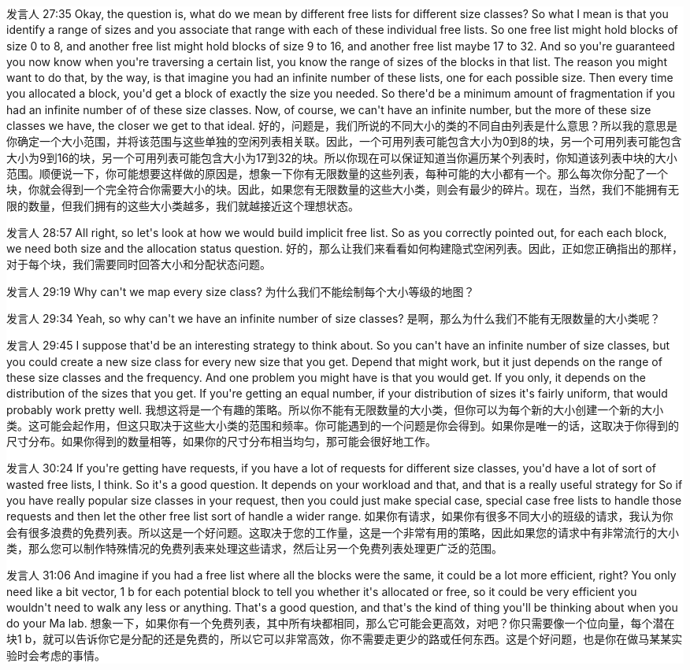 发言人   27:35
Okay, the question is, what do we mean by different free lists for different size classes? So what I mean is that you identify a range of sizes and you associate that range with each of these individual free lists. So one free list might hold blocks of size 0 to 8, and another free list might hold blocks of size 9 to 16, and another free list maybe 17 to 32. And so you're guaranteed you now know when you're traversing a certain list, you know the range of sizes of the blocks in that list. The reason you might want to do that, by the way, is that imagine you had an infinite number of these lists, one for each possible size. Then every time you allocated a block, you'd get a block of exactly the size you needed. So there'd be a minimum amount of fragmentation if you had an infinite number of of these size classes. Now, of course, we can't have an infinite number, but the more of these size classes we have, the closer we get to that ideal. 
好的，问题是，我们所说的不同大小的类的不同自由列表是什么意思？所以我的意思是你确定一个大小范围，并将该范围与这些单独的空闲列表相关联。因此，一个可用列表可能包含大小为0到8的块，另一个可用列表可能包含大小为9到16的块，另一个可用列表可能包含大小为17到32的块。所以你现在可以保证知道当你遍历某个列表时，你知道该列表中块的大小范围。顺便说一下，你可能想要这样做的原因是，想象一下你有无限数量的这些列表，每种可能的大小都有一个。那么每次你分配了一个块，你就会得到一个完全符合你需要大小的块。因此，如果您有无限数量的这些大小类，则会有最少的碎片。现在，当然，我们不能拥有无限的数量，但我们拥有的这些大小类越多，我们就越接近这个理想状态。


发言人   28:57
All right, so let's look at how we would build implicit free list. So as you correctly pointed out, for each each block, we need both size and the allocation status question. 
好的，那么让我们来看看如何构建隐式空闲列表。因此，正如您正确指出的那样，对于每个块，我们需要同时回答大小和分配状态问题。


发言人   29:19
Why can't we map every size class? 
为什么我们不能绘制每个大小等级的地图？

发言人   29:34
Yeah, so why can't we have an infinite number of size classes? 
是啊，那么为什么我们不能有无限数量的大小类呢？

发言人   29:45
I suppose that'd be an interesting strategy to think about. So you can't have an infinite number of size classes, but you could create a new size class for every new size that you get. Depend that might work, but it just depends on the range of these size classes and the frequency. And one problem you might have is that you would get. If you only, it depends on the distribution of the sizes that you get. If you're getting an equal number, if your distribution of sizes it's fairly uniform, that would probably work pretty well. 
我想这将是一个有趣的策略。所以你不能有无限数量的大小类，但你可以为每个新的大小创建一个新的大小类。这可能会起作用，但这只取决于这些大小类的范围和频率。你可能遇到的一个问题是你会得到。如果你是唯一的话，这取决于你得到的尺寸分布。如果你得到的数量相等，如果你的尺寸分布相当均匀，那可能会很好地工作。

发言人   30:24
If you're getting have requests, if you have a lot of requests for different size classes, you'd have a lot of sort of wasted free lists, I think. So it's a good question. It depends on your workload and that, and that is a really useful strategy for So if you have really popular size classes in your request, then you could just make special case, special case free lists to handle those requests and then let the other free list sort of handle a wider range. 
如果你有请求，如果你有很多不同大小的班级的请求，我认为你会有很多浪费的免费列表。所以这是一个好问题。这取决于您的工作量，这是一个非常有用的策略，因此如果您的请求中有非常流行的大小类，那么您可以制作特殊情况的免费列表来处理这些请求，然后让另一个免费列表处理更广泛的范围。

发言人   31:06
And imagine if you had a free list where all the blocks were the same, it could be a lot more efficient, right? You only need like a bit vector, 1 b for each potential block to tell you whether it's allocated or free, so it could be very efficient you wouldn't need to walk any less or anything. That's a good question, and that's the kind of thing you'll be thinking about when you do your Ma lab. 
想象一下，如果你有一个免费列表，其中所有块都相同，那么它可能会更高效，对吧？你只需要像一个位向量，每个潜在块1 b，就可以告诉你它是分配的还是免费的，所以它可以非常高效，你不需要走更少的路或任何东西。这是个好问题，也是你在做马某某实验时会考虑的事情。

